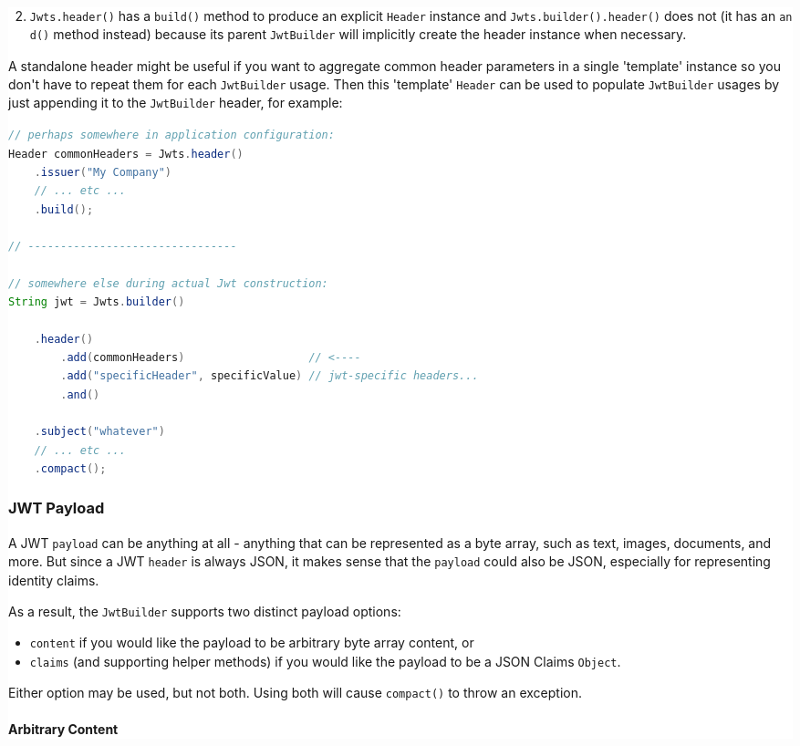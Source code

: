 
2. `Jwts.header()` has a `build()` method to produce an explicit `Header` instance and 
   `Jwts.builder().header()` does not (it has an `and()` method instead) because its parent `JwtBuilder` will implicitly
   create the header instance when necessary.


A standalone header might be useful if you want to aggregate common header parameters in a single 'template'
instance so you don't have to repeat them for each `JwtBuilder` usage.  Then this 'template' `Header` can be used to 
populate `JwtBuilder` usages by just appending it to the `JwtBuilder` header, for example:

```java
// perhaps somewhere in application configuration:
Header commonHeaders = Jwts.header()
    .issuer("My Company")
    // ... etc ...
    .build();

// --------------------------------

// somewhere else during actual Jwt construction:
String jwt = Jwts.builder()

    .header()
        .add(commonHeaders)                   // <----
        .add("specificHeader", specificValue) // jwt-specific headers...
        .and()

    .subject("whatever")
    // ... etc ...
    .compact();
```

<a name="jwt-payload"></a>
### JWT Payload

A JWT `payload` can be anything at all - anything that can be represented as a byte array, such as text, images, 
documents, and more.  But since a JWT `header` is always JSON, it makes sense that the `payload` could also be JSON,
especially for representing identity claims.

As a result, the `JwtBuilder` supports two distinct payload options:

* `content` if you would like the payload to be arbitrary byte array content, or
* `claims` (and supporting helper methods) if you would like the payload to be a JSON Claims `Object`.

Either option may be used, but not both. Using both will cause `compact()` to throw an exception.

<a name="jwt-content"></a>
#### Arbitrary Content
